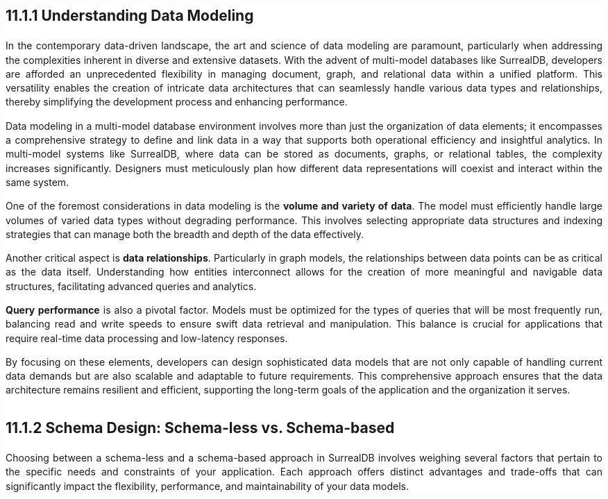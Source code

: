 ## **11.1.1 Understanding Data Modeling**
<p style="text-align: justify;">
In the contemporary data-driven landscape, the art and science of data modeling are paramount, particularly when addressing the complexities inherent in diverse and extensive datasets. With the advent of multi-model databases like SurrealDB, developers are afforded an unprecedented flexibility in managing document, graph, and relational data within a unified platform. This versatility enables the creation of intricate data architectures that can seamlessly handle various data types and relationships, thereby simplifying the development process and enhancing performance.
</p>

<p style="text-align: justify;">
Data modeling in a multi-model database environment involves more than just the organization of data elements; it encompasses a comprehensive strategy to define and link data in a way that supports both operational efficiency and insightful analytics. In multi-model systems like SurrealDB, where data can be stored as documents, graphs, or relational tables, the complexity increases significantly. Designers must meticulously plan how different data representations will coexist and interact within the same system.
</p>

<p style="text-align: justify;">
One of the foremost considerations in data modeling is the <strong>volume and variety of data</strong>. The model must efficiently handle large volumes of varied data types without degrading performance. This involves selecting appropriate data structures and indexing strategies that can manage both the breadth and depth of the data effectively.
</p>

<p style="text-align: justify;">
Another critical aspect is <strong>data relationships</strong>. Particularly in graph models, the relationships between data points can be as critical as the data itself. Understanding how entities interconnect allows for the creation of more meaningful and navigable data structures, facilitating advanced queries and analytics.
</p>

<p style="text-align: justify;">
<strong>Query performance</strong> is also a pivotal factor. Models must be optimized for the types of queries that will be most frequently run, balancing read and write speeds to ensure swift data retrieval and manipulation. This balance is crucial for applications that require real-time data processing and low-latency responses.
</p>

<p style="text-align: justify;">
By focusing on these elements, developers can design sophisticated data models that are not only capable of handling current data demands but are also scalable and adaptable to future requirements. This comprehensive approach ensures that the data architecture remains resilient and efficient, supporting the long-term goals of the application and the organization it serves.
</p>

## **11.1.2 Schema Design: Schema-less vs. Schema-based**
<p style="text-align: justify;">
Choosing between a schema-less and a schema-based approach in SurrealDB involves weighing several factors that pertain to the specific needs and constraints of your application. Each approach offers distinct advantages and trade-offs that can significantly impact the flexibility, performance, and maintainability of your data models.
</p>
